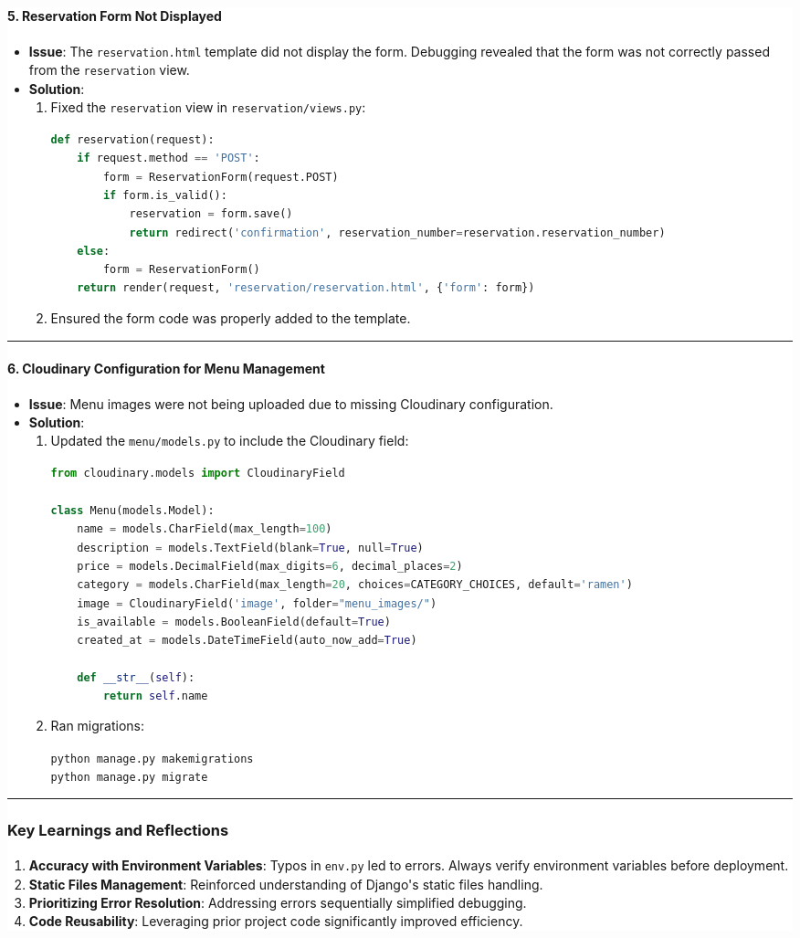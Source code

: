 
#### **5. Reservation Form Not Displayed**
- **Issue**: The `reservation.html` template did not display the form. Debugging revealed that the form was not correctly passed from the `reservation` view.
- **Solution**:
  1. Fixed the `reservation` view in `reservation/views.py`:
     ```python
     def reservation(request):
         if request.method == 'POST':
             form = ReservationForm(request.POST)
             if form.is_valid():
                 reservation = form.save()
                 return redirect('confirmation', reservation_number=reservation.reservation_number)
         else:
             form = ReservationForm()
         return render(request, 'reservation/reservation.html', {'form': form})
     ```
  2. Ensured the form code was properly added to the template.

---

#### **6. Cloudinary Configuration for Menu Management**
- **Issue**: Menu images were not being uploaded due to missing Cloudinary configuration.
- **Solution**:
  1. Updated the `menu/models.py` to include the Cloudinary field:
     ```python
     from cloudinary.models import CloudinaryField

     class Menu(models.Model):
         name = models.CharField(max_length=100)
         description = models.TextField(blank=True, null=True)
         price = models.DecimalField(max_digits=6, decimal_places=2)
         category = models.CharField(max_length=20, choices=CATEGORY_CHOICES, default='ramen')
         image = CloudinaryField('image', folder="menu_images/")
         is_available = models.BooleanField(default=True)
         created_at = models.DateTimeField(auto_now_add=True)

         def __str__(self):
             return self.name
     ```
  2. Ran migrations:
     ```bash
     python manage.py makemigrations
     python manage.py migrate
     ```

---

### **Key Learnings and Reflections**
1. **Accuracy with Environment Variables**: Typos in `env.py` led to errors. Always verify environment variables before deployment.
2. **Static Files Management**: Reinforced understanding of Django's static files handling.
3. **Prioritizing Error Resolution**: Addressing errors sequentially simplified debugging.
4. **Code Reusability**: Leveraging prior project code significantly improved efficiency.
